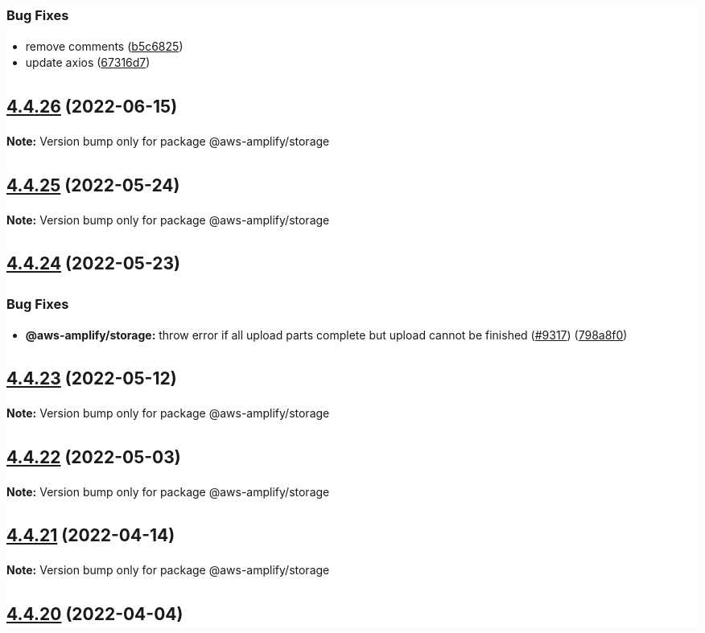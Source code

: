### Bug Fixes

- remove comments ([b5c6825](https://github.com/aws-amplify/amplify-js/commit/b5c6825a28e58986b26cce662f8db7a3623146e7))
- update axios ([67316d7](https://github.com/aws-amplify/amplify-js/commit/67316d78fd829b9d4875a25d00719b175738e594))

## [4.4.26](https://github.com/aws-amplify/amplify-js/compare/@aws-amplify/storage@4.4.25...@aws-amplify/storage@4.4.26) (2022-06-15)

**Note:** Version bump only for package @aws-amplify/storage

## [4.4.25](https://github.com/aws-amplify/amplify-js/compare/@aws-amplify/storage@4.4.24...@aws-amplify/storage@4.4.25) (2022-05-24)

**Note:** Version bump only for package @aws-amplify/storage

## [4.4.24](https://github.com/aws-amplify/amplify-js/compare/@aws-amplify/storage@4.4.23...@aws-amplify/storage@4.4.24) (2022-05-23)

### Bug Fixes

- **@aws-amplify/storage:** throw error if all upload parts complete but upload cannot be finished ([#9317](https://github.com/aws-amplify/amplify-js/issues/9317)) ([798a8f0](https://github.com/aws-amplify/amplify-js/commit/798a8f075021582cc3e1f4f8ad239562ec4de566))

## [4.4.23](https://github.com/aws-amplify/amplify-js/compare/@aws-amplify/storage@4.4.22...@aws-amplify/storage@4.4.23) (2022-05-12)

**Note:** Version bump only for package @aws-amplify/storage

## [4.4.22](https://github.com/aws-amplify/amplify-js/compare/@aws-amplify/storage@4.4.21...@aws-amplify/storage@4.4.22) (2022-05-03)

**Note:** Version bump only for package @aws-amplify/storage

## [4.4.21](https://github.com/aws-amplify/amplify-js/compare/@aws-amplify/storage@4.4.20...@aws-amplify/storage@4.4.21) (2022-04-14)

**Note:** Version bump only for package @aws-amplify/storage

## [4.4.20](https://github.com/aws-amplify/amplify-js/compare/@aws-amplify/storage@4.4.19...@aws-amplify/storage@4.4.20) (2022-04-04)
